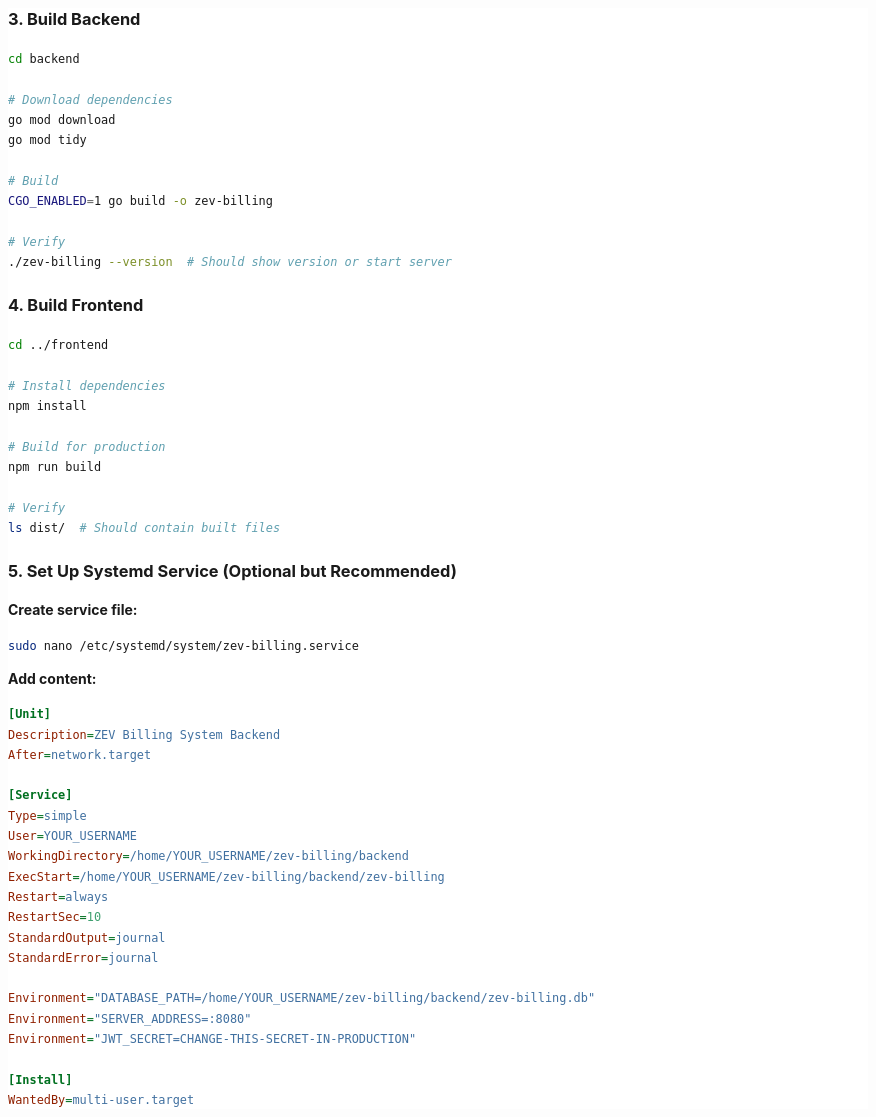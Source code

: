 ### 3. Build Backend

```bash
cd backend

# Download dependencies
go mod download
go mod tidy

# Build
CGO_ENABLED=1 go build -o zev-billing

# Verify
./zev-billing --version  # Should show version or start server
```

### 4. Build Frontend

```bash
cd ../frontend

# Install dependencies
npm install

# Build for production
npm run build

# Verify
ls dist/  # Should contain built files
```

### 5. Set Up Systemd Service (Optional but Recommended)

**Create service file:**
```bash
sudo nano /etc/systemd/system/zev-billing.service
```

**Add content:**
```ini
[Unit]
Description=ZEV Billing System Backend
After=network.target

[Service]
Type=simple
User=YOUR_USERNAME
WorkingDirectory=/home/YOUR_USERNAME/zev-billing/backend
ExecStart=/home/YOUR_USERNAME/zev-billing/backend/zev-billing
Restart=always
RestartSec=10
StandardOutput=journal
StandardError=journal

Environment="DATABASE_PATH=/home/YOUR_USERNAME/zev-billing/backend/zev-billing.db"
Environment="SERVER_ADDRESS=:8080"
Environment="JWT_SECRET=CHANGE-THIS-SECRET-IN-PRODUCTION"

[Install]
WantedBy=multi-user.target
```

